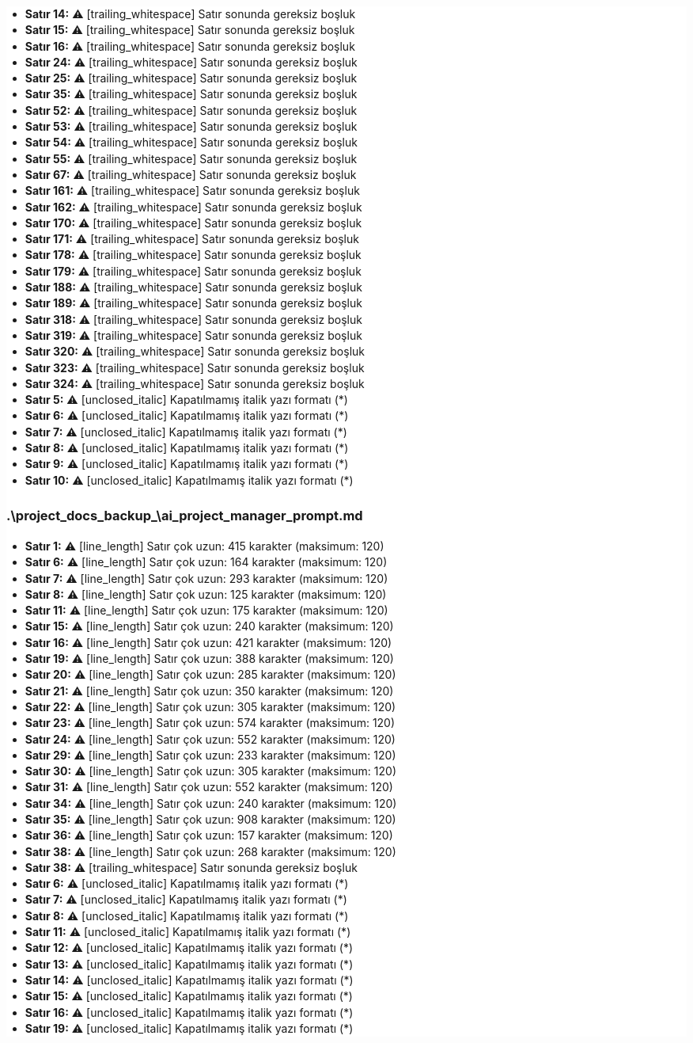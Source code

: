 - **Satır 14:** ⚠️ [trailing_whitespace] Satır sonunda gereksiz boşluk
- **Satır 15:** ⚠️ [trailing_whitespace] Satır sonunda gereksiz boşluk
- **Satır 16:** ⚠️ [trailing_whitespace] Satır sonunda gereksiz boşluk
- **Satır 24:** ⚠️ [trailing_whitespace] Satır sonunda gereksiz boşluk
- **Satır 25:** ⚠️ [trailing_whitespace] Satır sonunda gereksiz boşluk
- **Satır 35:** ⚠️ [trailing_whitespace] Satır sonunda gereksiz boşluk
- **Satır 52:** ⚠️ [trailing_whitespace] Satır sonunda gereksiz boşluk
- **Satır 53:** ⚠️ [trailing_whitespace] Satır sonunda gereksiz boşluk
- **Satır 54:** ⚠️ [trailing_whitespace] Satır sonunda gereksiz boşluk
- **Satır 55:** ⚠️ [trailing_whitespace] Satır sonunda gereksiz boşluk
- **Satır 67:** ⚠️ [trailing_whitespace] Satır sonunda gereksiz boşluk
- **Satır 161:** ⚠️ [trailing_whitespace] Satır sonunda gereksiz boşluk
- **Satır 162:** ⚠️ [trailing_whitespace] Satır sonunda gereksiz boşluk
- **Satır 170:** ⚠️ [trailing_whitespace] Satır sonunda gereksiz boşluk
- **Satır 171:** ⚠️ [trailing_whitespace] Satır sonunda gereksiz boşluk
- **Satır 178:** ⚠️ [trailing_whitespace] Satır sonunda gereksiz boşluk
- **Satır 179:** ⚠️ [trailing_whitespace] Satır sonunda gereksiz boşluk
- **Satır 188:** ⚠️ [trailing_whitespace] Satır sonunda gereksiz boşluk
- **Satır 189:** ⚠️ [trailing_whitespace] Satır sonunda gereksiz boşluk
- **Satır 318:** ⚠️ [trailing_whitespace] Satır sonunda gereksiz boşluk
- **Satır 319:** ⚠️ [trailing_whitespace] Satır sonunda gereksiz boşluk
- **Satır 320:** ⚠️ [trailing_whitespace] Satır sonunda gereksiz boşluk
- **Satır 323:** ⚠️ [trailing_whitespace] Satır sonunda gereksiz boşluk
- **Satır 324:** ⚠️ [trailing_whitespace] Satır sonunda gereksiz boşluk
- **Satır 5:** ⚠️ [unclosed_italic] Kapatılmamış italik yazı formatı (*)
- **Satır 6:** ⚠️ [unclosed_italic] Kapatılmamış italik yazı formatı (*)
- **Satır 7:** ⚠️ [unclosed_italic] Kapatılmamış italik yazı formatı (*)
- **Satır 8:** ⚠️ [unclosed_italic] Kapatılmamış italik yazı formatı (*)
- **Satır 9:** ⚠️ [unclosed_italic] Kapatılmamış italik yazı formatı (*)
- **Satır 10:** ⚠️ [unclosed_italic] Kapatılmamış italik yazı formatı (*)

### .\project_docs_backup_\ai_project_manager_prompt.md

- **Satır 1:** ⚠️ [line_length] Satır çok uzun: 415 karakter (maksimum: 120)
- **Satır 6:** ⚠️ [line_length] Satır çok uzun: 164 karakter (maksimum: 120)
- **Satır 7:** ⚠️ [line_length] Satır çok uzun: 293 karakter (maksimum: 120)
- **Satır 8:** ⚠️ [line_length] Satır çok uzun: 125 karakter (maksimum: 120)
- **Satır 11:** ⚠️ [line_length] Satır çok uzun: 175 karakter (maksimum: 120)
- **Satır 15:** ⚠️ [line_length] Satır çok uzun: 240 karakter (maksimum: 120)
- **Satır 16:** ⚠️ [line_length] Satır çok uzun: 421 karakter (maksimum: 120)
- **Satır 19:** ⚠️ [line_length] Satır çok uzun: 388 karakter (maksimum: 120)
- **Satır 20:** ⚠️ [line_length] Satır çok uzun: 285 karakter (maksimum: 120)
- **Satır 21:** ⚠️ [line_length] Satır çok uzun: 350 karakter (maksimum: 120)
- **Satır 22:** ⚠️ [line_length] Satır çok uzun: 305 karakter (maksimum: 120)
- **Satır 23:** ⚠️ [line_length] Satır çok uzun: 574 karakter (maksimum: 120)
- **Satır 24:** ⚠️ [line_length] Satır çok uzun: 552 karakter (maksimum: 120)
- **Satır 29:** ⚠️ [line_length] Satır çok uzun: 233 karakter (maksimum: 120)
- **Satır 30:** ⚠️ [line_length] Satır çok uzun: 305 karakter (maksimum: 120)
- **Satır 31:** ⚠️ [line_length] Satır çok uzun: 552 karakter (maksimum: 120)
- **Satır 34:** ⚠️ [line_length] Satır çok uzun: 240 karakter (maksimum: 120)
- **Satır 35:** ⚠️ [line_length] Satır çok uzun: 908 karakter (maksimum: 120)
- **Satır 36:** ⚠️ [line_length] Satır çok uzun: 157 karakter (maksimum: 120)
- **Satır 38:** ⚠️ [line_length] Satır çok uzun: 268 karakter (maksimum: 120)
- **Satır 38:** ⚠️ [trailing_whitespace] Satır sonunda gereksiz boşluk
- **Satır 6:** ⚠️ [unclosed_italic] Kapatılmamış italik yazı formatı (*)
- **Satır 7:** ⚠️ [unclosed_italic] Kapatılmamış italik yazı formatı (*)
- **Satır 8:** ⚠️ [unclosed_italic] Kapatılmamış italik yazı formatı (*)
- **Satır 11:** ⚠️ [unclosed_italic] Kapatılmamış italik yazı formatı (*)
- **Satır 12:** ⚠️ [unclosed_italic] Kapatılmamış italik yazı formatı (*)
- **Satır 13:** ⚠️ [unclosed_italic] Kapatılmamış italik yazı formatı (*)
- **Satır 14:** ⚠️ [unclosed_italic] Kapatılmamış italik yazı formatı (*)
- **Satır 15:** ⚠️ [unclosed_italic] Kapatılmamış italik yazı formatı (*)
- **Satır 16:** ⚠️ [unclosed_italic] Kapatılmamış italik yazı formatı (*)
- **Satır 19:** ⚠️ [unclosed_italic] Kapatılmamış italik yazı formatı (*)